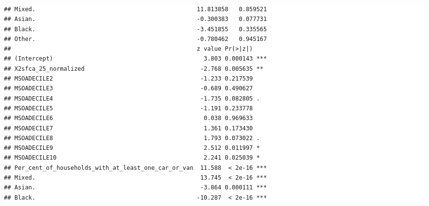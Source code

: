     ## Mixed.                                              11.813858   0.859521
    ## Asian.                                              -0.300383   0.077731
    ## Black.                                              -3.451855   0.335565
    ## Other.                                              -0.780462   0.945167
    ##                                                     z value Pr(>|z|)    
    ## (Intercept)                                           3.803 0.000143 ***
    ## X2sfca_25_normalized                                 -2.768 0.005635 ** 
    ## MSOADECILE2                                          -1.233 0.217539    
    ## MSOADECILE3                                          -0.689 0.490627    
    ## MSOADECILE4                                          -1.735 0.082805 .  
    ## MSOADECILE5                                          -1.191 0.233778    
    ## MSOADECILE6                                           0.038 0.969633    
    ## MSOADECILE7                                           1.361 0.173430    
    ## MSOADECILE8                                           1.793 0.073022 .  
    ## MSOADECILE9                                           2.512 0.011997 *  
    ## MSOADECILE10                                          2.241 0.025039 *  
    ## Per_cent_of_households_with_at_least_one_car_or_van  11.588  < 2e-16 ***
    ## Mixed.                                               13.745  < 2e-16 ***
    ## Asian.                                               -3.864 0.000111 ***
    ## Black.                                              -10.287  < 2e-16 ***